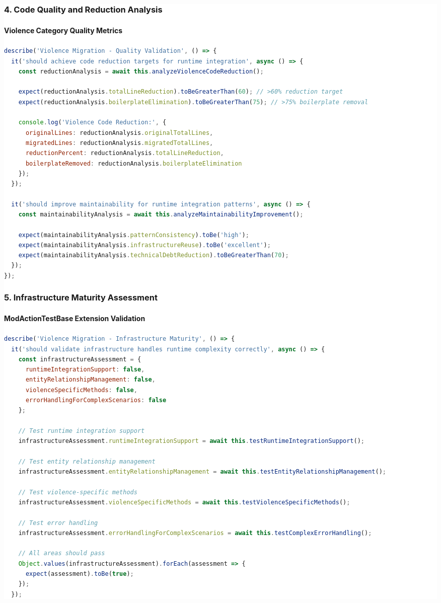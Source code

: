 ### 4. Code Quality and Reduction Analysis

#### Violence Category Quality Metrics
```javascript
describe('Violence Migration - Quality Validation', () => {
  it('should achieve code reduction targets for runtime integration', async () => {
    const reductionAnalysis = await this.analyzeViolenceCodeReduction();
    
    expect(reductionAnalysis.totalLineReduction).toBeGreaterThan(60); // >60% reduction target
    expect(reductionAnalysis.boilerplateElimination).toBeGreaterThan(75); // >75% boilerplate removal
    
    console.log('Violence Code Reduction:', {
      originalLines: reductionAnalysis.originalTotalLines,
      migratedLines: reductionAnalysis.migratedTotalLines,
      reductionPercent: reductionAnalysis.totalLineReduction,
      boilerplateRemoved: reductionAnalysis.boilerplateElimination
    });
  });

  it('should improve maintainability for runtime integration patterns', async () => {
    const maintainabilityAnalysis = await this.analyzeMaintainabilityImprovement();
    
    expect(maintainabilityAnalysis.patternConsistency).toBe('high');
    expect(maintainabilityAnalysis.infrastructureReuse).toBe('excellent');
    expect(maintainabilityAnalysis.technicalDebtReduction).toBeGreaterThan(70);
  });
});
```

### 5. Infrastructure Maturity Assessment

#### ModActionTestBase Extension Validation
```javascript
describe('Violence Migration - Infrastructure Maturity', () => {
  it('should validate infrastructure handles runtime complexity correctly', async () => {
    const infrastructureAssessment = {
      runtimeIntegrationSupport: false,
      entityRelationshipManagement: false,
      violenceSpecificMethods: false,
      errorHandlingForComplexScenarios: false
    };

    // Test runtime integration support
    infrastructureAssessment.runtimeIntegrationSupport = await this.testRuntimeIntegrationSupport();
    
    // Test entity relationship management
    infrastructureAssessment.entityRelationshipManagement = await this.testEntityRelationshipManagement();
    
    // Test violence-specific methods
    infrastructureAssessment.violenceSpecificMethods = await this.testViolenceSpecificMethods();
    
    // Test error handling
    infrastructureAssessment.errorHandlingForComplexScenarios = await this.testComplexErrorHandling();

    // All areas should pass
    Object.values(infrastructureAssessment).forEach(assessment => {
      expect(assessment).toBe(true);
    });
  });
```